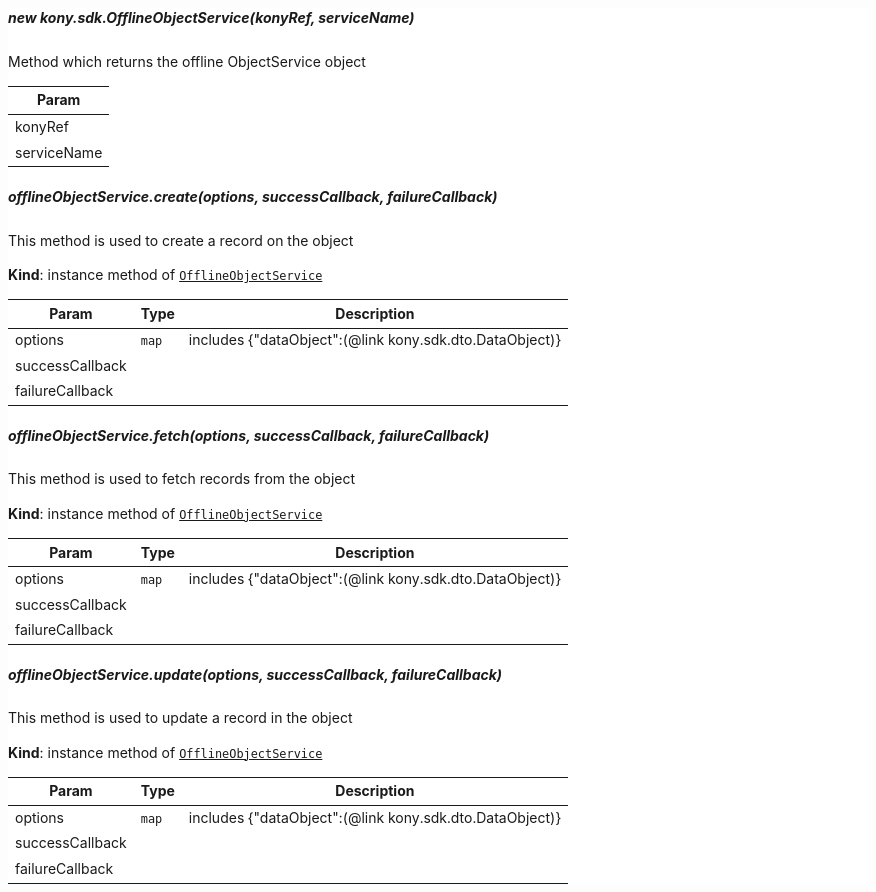 <a name="new_kony.sdk.OfflineObjectService_new"></a>

##### new kony.sdk.OfflineObjectService(konyRef, serviceName)
Method which returns the offline ObjectService object


| Param |
| --- |
| konyRef | 
| serviceName | 

<a name="kony.sdk.OfflineObjectService+create"></a>

##### offlineObjectService.create(options, successCallback, failureCallback)
This method is used to create a record on the object

**Kind**: instance method of <code>[OfflineObjectService](#kony.sdk.OfflineObjectService)</code>  

| Param | Type | Description |
| --- | --- | --- |
| options | <code>map</code> | includes {"dataObject":(@link kony.sdk.dto.DataObject)} |
| successCallback |  |  |
| failureCallback |  |  |

<a name="kony.sdk.OfflineObjectService+fetch"></a>

##### offlineObjectService.fetch(options, successCallback, failureCallback)
This method is used to fetch records from the object

**Kind**: instance method of <code>[OfflineObjectService](#kony.sdk.OfflineObjectService)</code>  

| Param | Type | Description |
| --- | --- | --- |
| options | <code>map</code> | includes {"dataObject":(@link kony.sdk.dto.DataObject)} |
| successCallback |  |  |
| failureCallback |  |  |

<a name="kony.sdk.OfflineObjectService+update"></a>

##### offlineObjectService.update(options, successCallback, failureCallback)
This method is used to update a record in the object

**Kind**: instance method of <code>[OfflineObjectService](#kony.sdk.OfflineObjectService)</code>  

| Param | Type | Description |
| --- | --- | --- |
| options | <code>map</code> | includes {"dataObject":(@link kony.sdk.dto.DataObject)} |
| successCallback |  |  |
| failureCallback |  |  |
